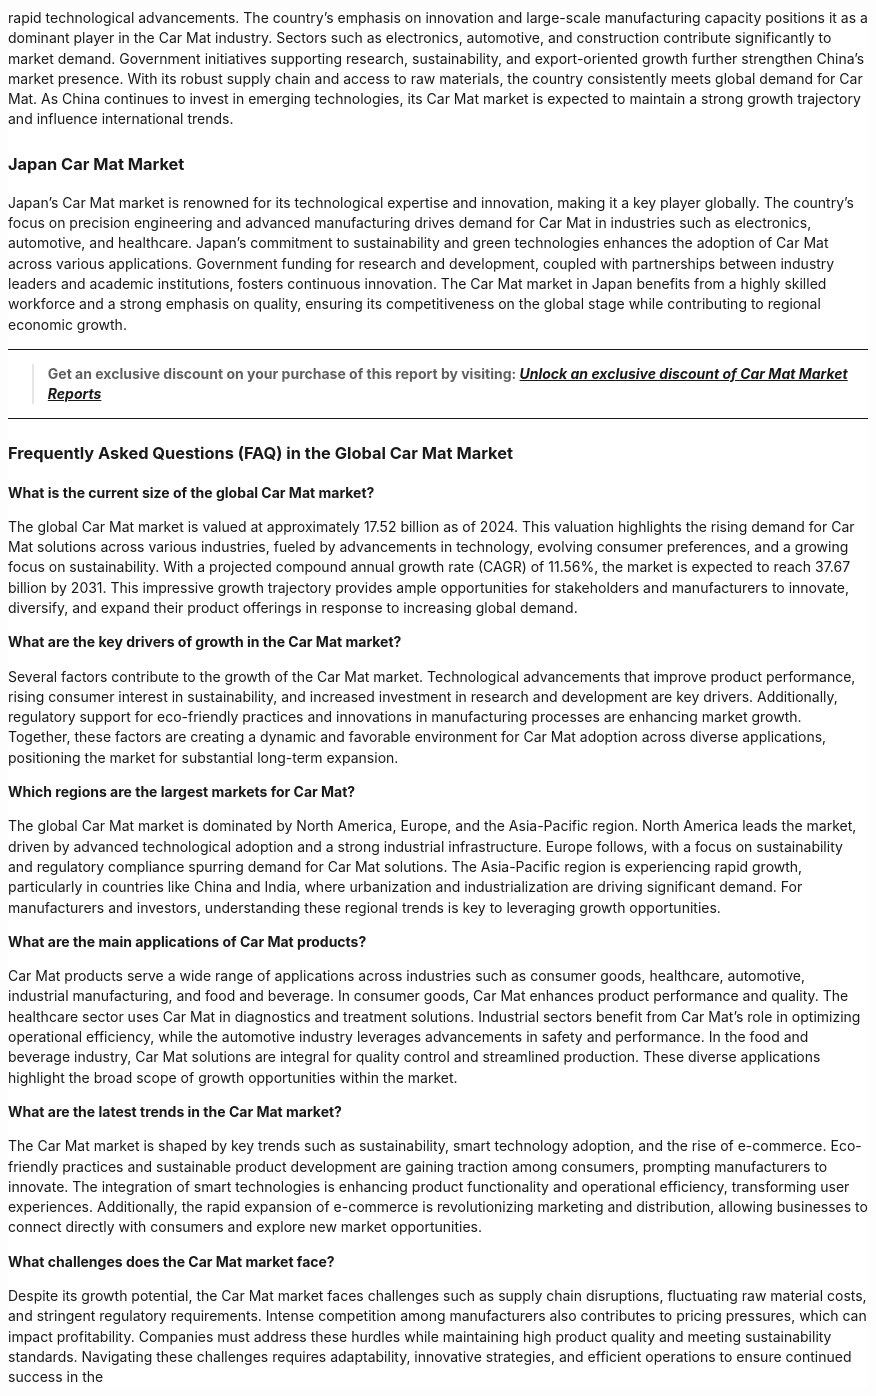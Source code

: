rapid technological advancements. The country&rsquo;s emphasis on innovation and large-scale manufacturing capacity positions it as a dominant player in the Car Mat industry. Sectors such as electronics, automotive, and construction contribute significantly to market demand. Government initiatives supporting research, sustainability, and export-oriented growth further strengthen China&rsquo;s market presence. With its robust supply chain and access to raw materials, the country consistently meets global demand for Car Mat. As China continues to invest in emerging technologies, its Car Mat market is expected to maintain a strong growth trajectory and influence international trends.</p><h3>Japan Car Mat Market</h3><p>Japan&rsquo;s Car Mat market is renowned for its technological expertise and innovation, making it a key player globally. The country&rsquo;s focus on precision engineering and advanced manufacturing drives demand for Car Mat in industries such as electronics, automotive, and healthcare. Japan&rsquo;s commitment to sustainability and green technologies enhances the adoption of Car Mat across various applications. Government funding for research and development, coupled with partnerships between industry leaders and academic institutions, fosters continuous innovation. The Car Mat market in Japan benefits from a highly skilled workforce and a strong emphasis on quality, ensuring its competitiveness on the global stage while contributing to regional economic growth.</p><hr /><blockquote><p><strong>Get an exclusive discount on your purchase of this report by visiting: <em><a href="://marketresearchpulse.com/ask-for-discount/115387?utm_source=Github&amp;utm_medium=023">Unlock an exclusive discount of Car Mat Market Reports</a></em>&nbsp;</strong></p></blockquote><hr /><h3>Frequently Asked Questions (FAQ) in the Global Car Mat Market</h3><p><strong>What is the current size of the global Car Mat market?</strong></p><p>The global Car Mat market is valued at approximately 17.52 billion as of 2024. This valuation highlights the rising demand for Car Mat solutions across various industries, fueled by advancements in technology, evolving consumer preferences, and a growing focus on sustainability. With a projected compound annual growth rate (CAGR) of 11.56%, the market is expected to reach 37.67 billion by 2031. This impressive growth trajectory provides ample opportunities for stakeholders and manufacturers to innovate, diversify, and expand their product offerings in response to increasing global demand.</p><p><strong>What are the key drivers of growth in the Car Mat market?</strong></p><p>Several factors contribute to the growth of the Car Mat market. Technological advancements that improve product performance, rising consumer interest in sustainability, and increased investment in research and development are key drivers. Additionally, regulatory support for eco-friendly practices and innovations in manufacturing processes are enhancing market growth. Together, these factors are creating a dynamic and favorable environment for Car Mat adoption across diverse applications, positioning the market for substantial long-term expansion.</p><p><strong>Which regions are the largest markets for Car Mat?</strong></p><p>The global Car Mat market is dominated by North America, Europe, and the Asia-Pacific region. North America leads the market, driven by advanced technological adoption and a strong industrial infrastructure. Europe follows, with a focus on sustainability and regulatory compliance spurring demand for Car Mat solutions. The Asia-Pacific region is experiencing rapid growth, particularly in countries like China and India, where urbanization and industrialization are driving significant demand. For manufacturers and investors, understanding these regional trends is key to leveraging growth opportunities.</p><p><strong>What are the main applications of Car Mat products?</strong></p><p>Car Mat products serve a wide range of applications across industries such as consumer goods, healthcare, automotive, industrial manufacturing, and food and beverage. In consumer goods, Car Mat enhances product performance and quality. The healthcare sector uses Car Mat in diagnostics and treatment solutions. Industrial sectors benefit from Car Mat&rsquo;s role in optimizing operational efficiency, while the automotive industry leverages advancements in safety and performance. In the food and beverage industry, Car Mat solutions are integral for quality control and streamlined production. These diverse applications highlight the broad scope of growth opportunities within the market.</p><p><strong>What are the latest trends in the Car Mat market?</strong></p><p>The Car Mat market is shaped by key trends such as sustainability, smart technology adoption, and the rise of e-commerce. Eco-friendly practices and sustainable product development are gaining traction among consumers, prompting manufacturers to innovate. The integration of smart technologies is enhancing product functionality and operational efficiency, transforming user experiences. Additionally, the rapid expansion of e-commerce is revolutionizing marketing and distribution, allowing businesses to connect directly with consumers and explore new market opportunities.</p><p><strong>What challenges does the Car Mat market face?</strong></p><p>Despite its growth potential, the Car Mat market faces challenges such as supply chain disruptions, fluctuating raw material costs, and stringent regulatory requirements. Intense competition among manufacturers also contributes to pricing pressures, which can impact profitability. Companies must address these hurdles while maintaining high product quality and meeting sustainability standards. Navigating these challenges requires adaptability, innovative strategies, and efficient operations to ensure continued success in the